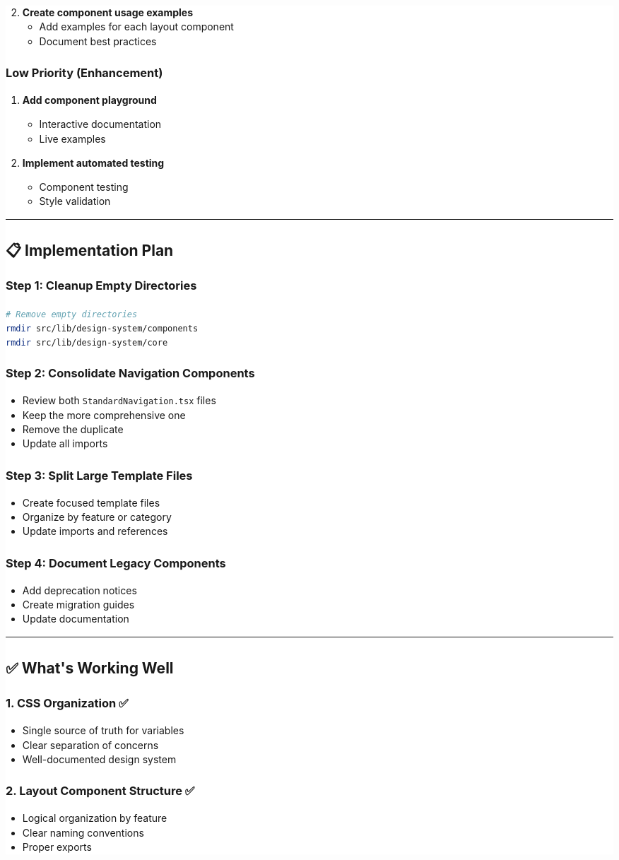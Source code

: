 2. **Create component usage examples**
   - Add examples for each layout component
   - Document best practices

### **Low Priority (Enhancement)**
1. **Add component playground**
   - Interactive documentation
   - Live examples

2. **Implement automated testing**
   - Component testing
   - Style validation

---

## 📋 **Implementation Plan**

### **Step 1: Cleanup Empty Directories**
```bash
# Remove empty directories
rmdir src/lib/design-system/components
rmdir src/lib/design-system/core
```

### **Step 2: Consolidate Navigation Components**
- Review both `StandardNavigation.tsx` files
- Keep the more comprehensive one
- Remove the duplicate
- Update all imports

### **Step 3: Split Large Template Files**
- Create focused template files
- Organize by feature or category
- Update imports and references

### **Step 4: Document Legacy Components**
- Add deprecation notices
- Create migration guides
- Update documentation

---

## ✅ **What's Working Well**

### **1. CSS Organization** ✅
- Single source of truth for variables
- Clear separation of concerns
- Well-documented design system

### **2. Layout Component Structure** ✅
- Logical organization by feature
- Clear naming conventions
- Proper exports
